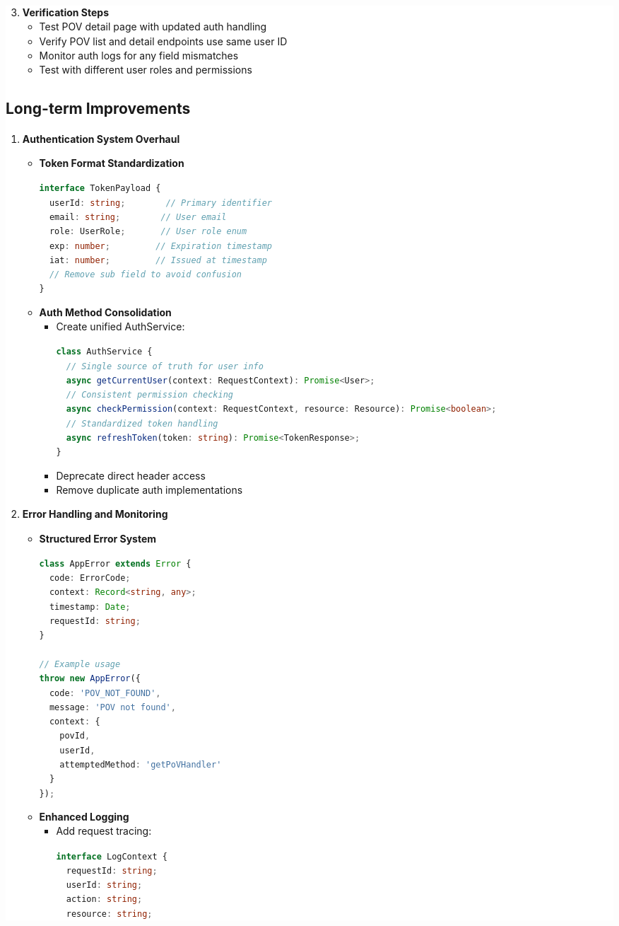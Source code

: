 3. **Verification Steps**
   - Test POV detail page with updated auth handling
   - Verify POV list and detail endpoints use same user ID
   - Monitor auth logs for any field mismatches
   - Test with different user roles and permissions

## Long-term Improvements

1. **Authentication System Overhaul**
   - **Token Format Standardization**
     ```typescript
     interface TokenPayload {
       userId: string;        // Primary identifier
       email: string;        // User email
       role: UserRole;       // User role enum
       exp: number;         // Expiration timestamp
       iat: number;         // Issued at timestamp
       // Remove sub field to avoid confusion
     }
     ```
   - **Auth Method Consolidation**
     - Create unified AuthService:
       ```typescript
       class AuthService {
         // Single source of truth for user info
         async getCurrentUser(context: RequestContext): Promise<User>;
         // Consistent permission checking
         async checkPermission(context: RequestContext, resource: Resource): Promise<boolean>;
         // Standardized token handling
         async refreshToken(token: string): Promise<TokenResponse>;
       }
       ```
     - Deprecate direct header access
     - Remove duplicate auth implementations

2. **Error Handling and Monitoring**
   - **Structured Error System**
     ```typescript
     class AppError extends Error {
       code: ErrorCode;
       context: Record<string, any>;
       timestamp: Date;
       requestId: string;
     }
     
     // Example usage
     throw new AppError({
       code: 'POV_NOT_FOUND',
       message: 'POV not found',
       context: {
         povId,
         userId,
         attemptedMethod: 'getPoVHandler'
       }
     });
     ```
   - **Enhanced Logging**
     - Add request tracing:
       ```typescript
       interface LogContext {
         requestId: string;
         userId: string;
         action: string;
         resource: string;